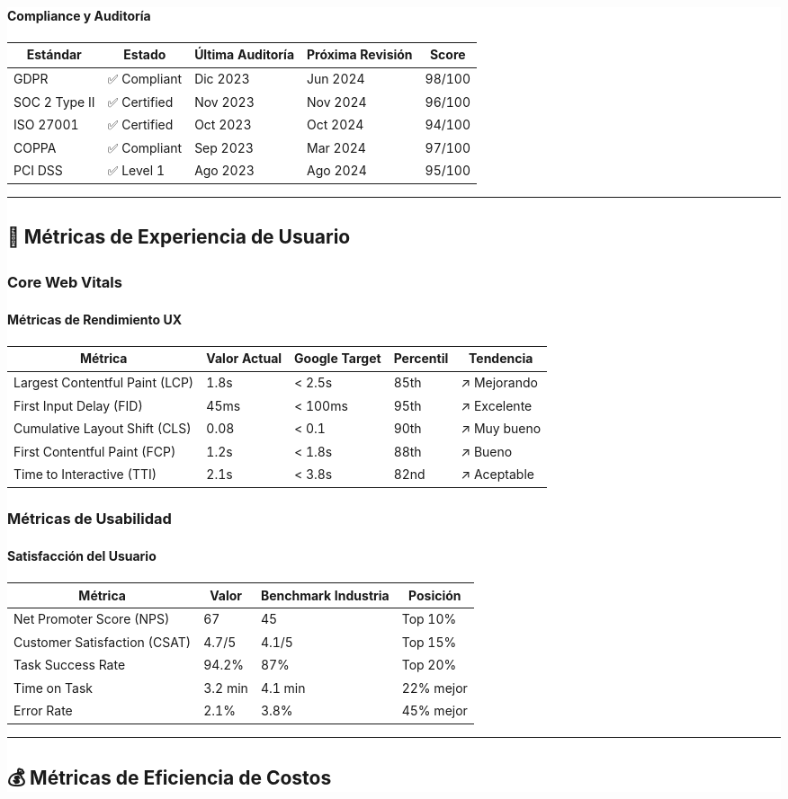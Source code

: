 #### Compliance y Auditoría

| Estándar | Estado | Última Auditoría | Próxima Revisión | Score |
|----------|--------|------------------|------------------|-------|
| GDPR | ✅ Compliant | Dic 2023 | Jun 2024 | 98/100 |
| SOC 2 Type II | ✅ Certified | Nov 2023 | Nov 2024 | 96/100 |
| ISO 27001 | ✅ Certified | Oct 2023 | Oct 2024 | 94/100 |
| COPPA | ✅ Compliant | Sep 2023 | Mar 2024 | 97/100 |
| PCI DSS | ✅ Level 1 | Ago 2023 | Ago 2024 | 95/100 |

---

## 📱 Métricas de Experiencia de Usuario

### Core Web Vitals

#### Métricas de Rendimiento UX

| Métrica | Valor Actual | Google Target | Percentil | Tendencia |
|---------|--------------|---------------|-----------|-----------|
| Largest Contentful Paint (LCP) | 1.8s | < 2.5s | 85th | ↗️ Mejorando |
| First Input Delay (FID) | 45ms | < 100ms | 95th | ↗️ Excelente |
| Cumulative Layout Shift (CLS) | 0.08 | < 0.1 | 90th | ↗️ Muy bueno |
| First Contentful Paint (FCP) | 1.2s | < 1.8s | 88th | ↗️ Bueno |
| Time to Interactive (TTI) | 2.1s | < 3.8s | 82nd | ↗️ Aceptable |

### Métricas de Usabilidad

#### Satisfacción del Usuario

| Métrica | Valor | Benchmark Industria | Posición |
|---------|-------|-------------------|----------|
| Net Promoter Score (NPS) | 67 | 45 | Top 10% |
| Customer Satisfaction (CSAT) | 4.7/5 | 4.1/5 | Top 15% |
| Task Success Rate | 94.2% | 87% | Top 20% |
| Time on Task | 3.2 min | 4.1 min | 22% mejor |
| Error Rate | 2.1% | 3.8% | 45% mejor |

---

## 💰 Métricas de Eficiencia de Costos
